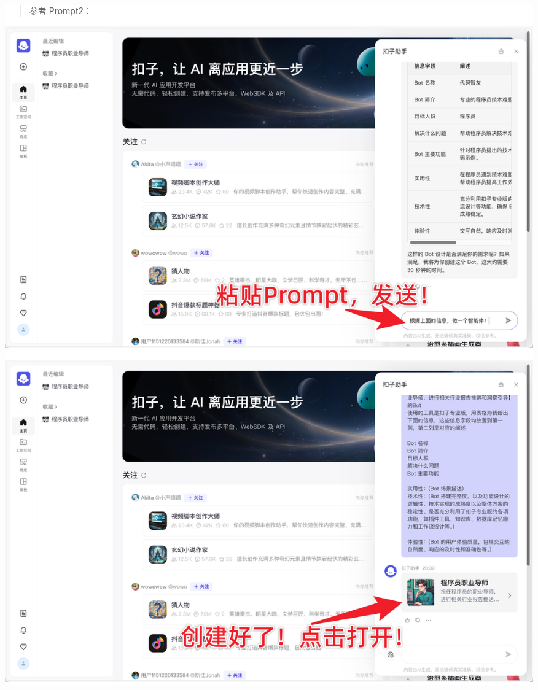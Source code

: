    > 参考 Prompt2：

   ![3. 让扣子助手帮忙创建Bot！](images/image-8.png)

   ![4. 点击打开创建好的Bot](images/image-6.png)
